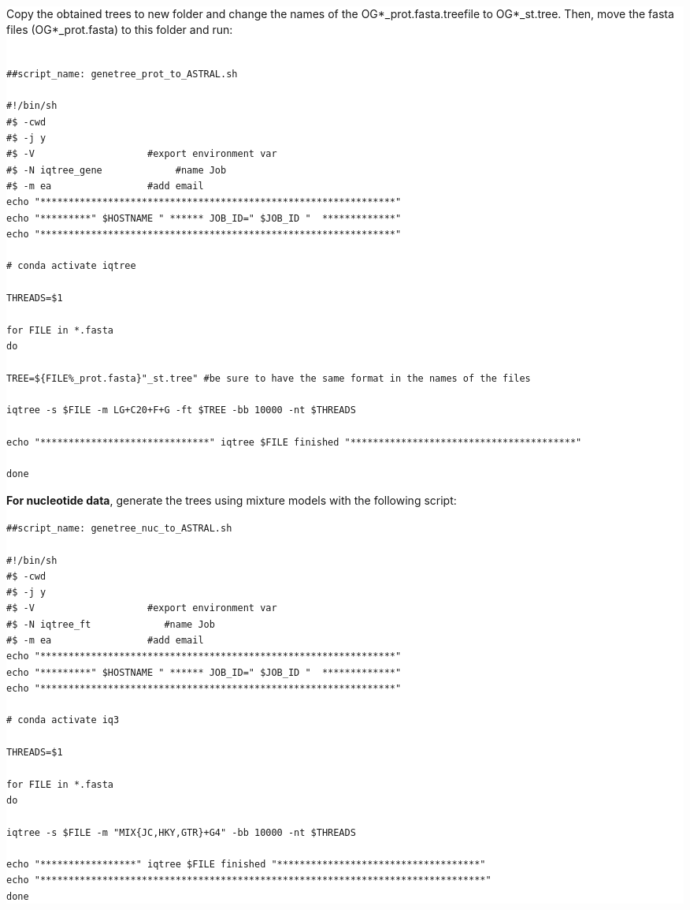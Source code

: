 Copy the obtained trees to new folder and change the names of the OG\*\_prot.fasta.treefile to OG\*\_st.tree. Then, move the fasta files (OG\*\_prot.fasta) to this folder and run:

```{bash}

##script_name: genetree_prot_to_ASTRAL.sh

#!/bin/sh
#$ -cwd
#$ -j y
#$ -V                    #export environment var
#$ -N iqtree_gene             #name Job
#$ -m ea                 #add email
echo "***************************************************************"
echo "*********" $HOSTNAME " ****** JOB_ID=" $JOB_ID "  *************"
echo "***************************************************************"

# conda activate iqtree

THREADS=$1

for FILE in *.fasta
do

TREE=${FILE%_prot.fasta}"_st.tree" #be sure to have the same format in the names of the files

iqtree -s $FILE -m LG+C20+F+G -ft $TREE -bb 10000 -nt $THREADS

echo "******************************" iqtree $FILE finished "****************************************"

done 
```

**For nucleotide data**, generate the trees using mixture models with the following script:

```{bash}
##script_name: genetree_nuc_to_ASTRAL.sh

#!/bin/sh
#$ -cwd
#$ -j y
#$ -V                    #export environment var
#$ -N iqtree_ft             #name Job
#$ -m ea                 #add email
echo "***************************************************************"
echo "*********" $HOSTNAME " ****** JOB_ID=" $JOB_ID "  *************"
echo "***************************************************************"

# conda activate iq3

THREADS=$1

for FILE in *.fasta
do

iqtree -s $FILE -m "MIX{JC,HKY,GTR}+G4" -bb 10000 -nt $THREADS

echo "*****************" iqtree $FILE finished "************************************"
echo "*******************************************************************************"
done

```
